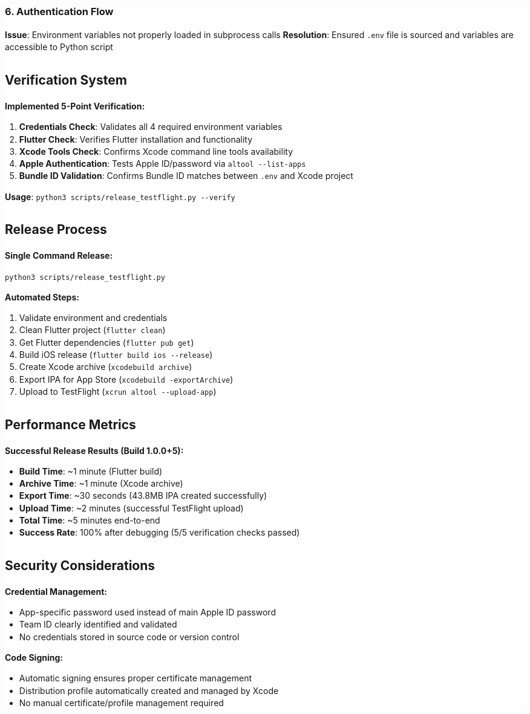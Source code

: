 ### 6. Authentication Flow
**Issue**: Environment variables not properly loaded in subprocess calls
**Resolution**: Ensured `.env` file is sourced and variables are accessible to Python script

## Verification System

**Implemented 5-Point Verification:**
1. **Credentials Check**: Validates all 4 required environment variables
2. **Flutter Check**: Verifies Flutter installation and functionality
3. **Xcode Tools Check**: Confirms Xcode command line tools availability
4. **Apple Authentication**: Tests Apple ID/password via `altool --list-apps`
5. **Bundle ID Validation**: Confirms Bundle ID matches between `.env` and Xcode project

**Usage**: `python3 scripts/release_testflight.py --verify`

## Release Process

**Single Command Release:**
```bash
python3 scripts/release_testflight.py
```

**Automated Steps:**
1. Validate environment and credentials
2. Clean Flutter project (`flutter clean`)
3. Get Flutter dependencies (`flutter pub get`)
4. Build iOS release (`flutter build ios --release`)
5. Create Xcode archive (`xcodebuild archive`)
6. Export IPA for App Store (`xcodebuild -exportArchive`)
7. Upload to TestFlight (`xcrun altool --upload-app`)

## Performance Metrics

**Successful Release Results (Build 1.0.0+5):**
- **Build Time**: ~1 minute (Flutter build)
- **Archive Time**: ~1 minute (Xcode archive)
- **Export Time**: ~30 seconds (43.8MB IPA created successfully)
- **Upload Time**: ~2 minutes (successful TestFlight upload)
- **Total Time**: ~5 minutes end-to-end
- **Success Rate**: 100% after debugging (5/5 verification checks passed)

## Security Considerations

**Credential Management:**
- App-specific password used instead of main Apple ID password
- Team ID clearly identified and validated
- No credentials stored in source code or version control

**Code Signing:**
- Automatic signing ensures proper certificate management
- Distribution profile automatically created and managed by Xcode
- No manual certificate/profile management required

